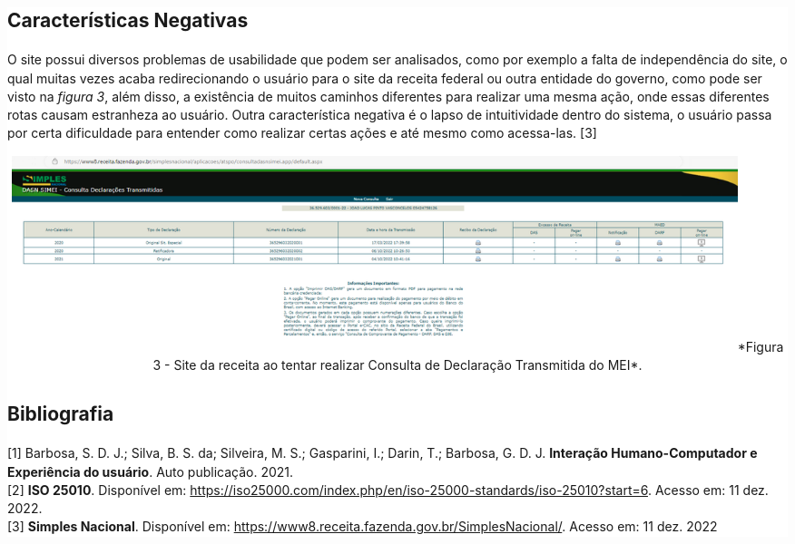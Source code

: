 ## <a>Características Negativas </a>
O site possui diversos problemas de usabilidade que podem ser analisados, como por exemplo a falta de independência do site, o qual muitas vezes acaba redirecionando o usuário para o site da receita federal ou outra entidade do governo, como pode ser visto na *figura 3*, além disso, a existência de muitos caminhos diferentes para realizar uma mesma ação, onde essas diferentes rotas causam estranheza ao usuário. Outra característica negativa é o lapso de intuitividade dentro do sistema, o usuário passa por certa dificuldade para entender como realizar certas ações e até mesmo como acessa-las. [3]
<center><img src="../../assets/images/Receita.png" width="800" height=auto>*Figura 3 - Site da receita ao tentar realizar Consulta de Declaração Transmitida do MEI*.<img></center> 

## <a>Bibliografia </a>
[1] Barbosa, S. D. J.; Silva, B. S. da; Silveira, M. S.; Gasparini, I.; Darin, T.; Barbosa, G. D. J. <b>Interação Humano-Computador e Experiência do usuário</b>. Auto publicação. 2021.<br> 
[2] <b>ISO 25010</b>. Disponível em: <https://iso25000.com/index.php/en/iso-25000-standards/iso-25010?start=6>. Acesso em: 11 dez. 2022.<br> 
[3] <b>Simples Nacional</b>. Disponível em: <https://www8.receita.fazenda.gov.br/SimplesNacional/>. Acesso em: 11 dez. 2022 
